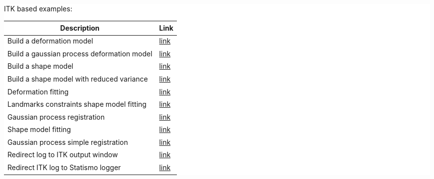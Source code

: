 
ITK based examples:

| Description                              | Link        |
|------------------------------------------|-------------|
| Build a deformation model                |[link](../../modules/ITK/examples/itkBuildDeformationModel.cxx)|
| Build a gaussian process deformation model |[link](../../modules/ITK/examples/itkBuildGaussianProcessDeformationModel.cxx)|
| Build a shape model                      |[link](../../modules/ITK/examples/itkBuildShapeModel.cxx)|
| Build a shape model with reduced variance |[link](../../modules/ITK/examples/itkBuildShapeModel_75pcvar.cxx)|
| Deformation fitting                      |[link](../../modules/ITK/examples/itkDeformationModelFitting.cxx)|
| Landmarks constraints shape model fitting |[link](../../modules/ITK/examples/itkLandmarkConstrainedShapeModelFitting.cxx)|
| Gaussian process registration            |[link](../../modules/ITK/examples/itkLowRankGaussianProcessImageToImageRegistration.cxx)|
| Shape model fitting                      |[link](../../modules/ITK/examples/itkShapeModelFitting.cxx)|
| Gaussian process simple registration     |[link](../../modules/ITK/examples/itkSimpleGaussianProcessImageToImageRegistration.cxx)|
| Redirect log to ITK output window        |[link](../../modules/ITK/examples/itkBuildDeformationModel.cxx)|
| Redirect ITK log to Statismo logger      |[link](../../modules/ITK/examples/itkBuildShapeModel.cxx)|